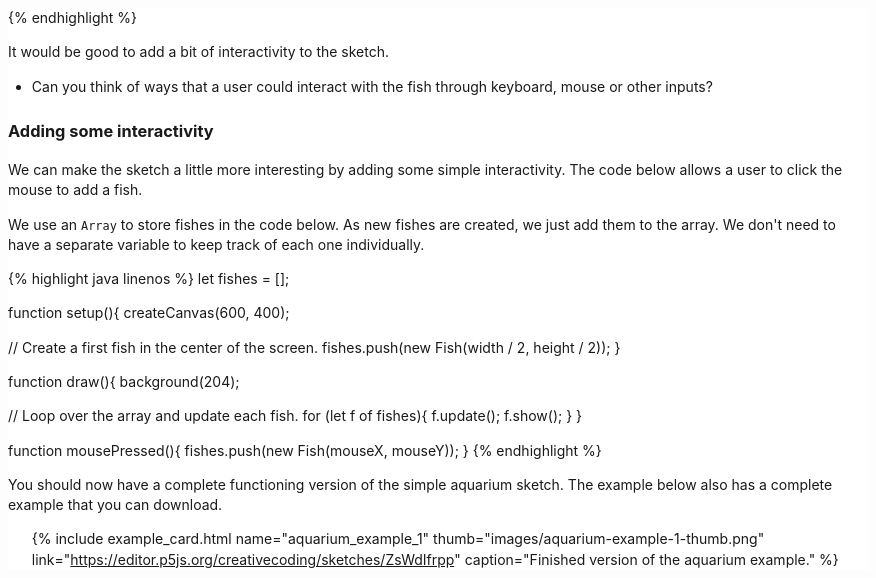 {% endhighlight %}

<div class="task">
  <p>It would be good to add a bit of interactivity to the sketch.</p>
  <ul>
    <li>
      Can you think of ways that a user could interact with the fish through
      keyboard, mouse or other inputs?
    </li>
  </ul>
</div>

### Adding some interactivity

We can make the sketch a little more interesting by adding some simple
interactivity. The code below allows a user to click the mouse to add a fish.

We use an `Array` to store fishes in the code below. As new fishes are created,
we just add them to the array. We don't need to have a separate variable to
keep track of each one individually.

{% highlight java linenos %}
let fishes = [];

function setup(){
  createCanvas(600, 400);

  // Create a first fish in the center of the screen.
  fishes.push(new Fish(width / 2, height / 2));
}

function draw(){
  background(204);

  // Loop over the array and update each fish. 
  for (let f of fishes){
  	f.update();
  	f.show();
  }
}

function mousePressed(){
	fishes.push(new Fish(mouseX, mouseY));
}
{% endhighlight %}

You should now have a complete functioning version of the simple aquarium
sketch. The example below also has a complete example that you can download.

<ul class="example-list">

  {% include example_card.html name="aquarium_example_1" thumb="images/aquarium-example-1-thumb.png" link="https://editor.p5js.org/creativecoding/sketches/ZsWdIfrpp" caption="Finished version of the aquarium example." %}

</ul>
